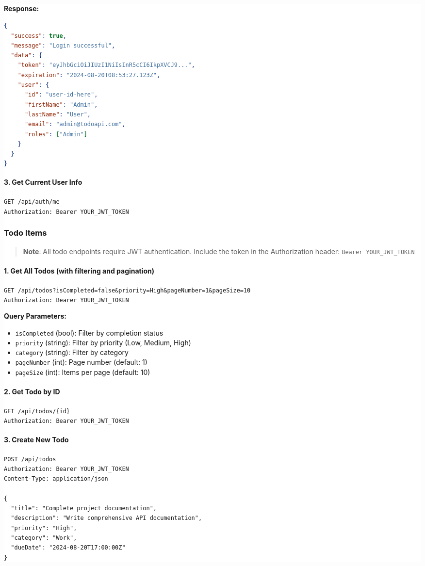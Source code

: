 **Response:**
```json
{
  "success": true,
  "message": "Login successful",
  "data": {
    "token": "eyJhbGciOiJIUzI1NiIsInR5cCI6IkpXVCJ9...",
    "expiration": "2024-08-20T08:53:27.123Z",
    "user": {
      "id": "user-id-here",
      "firstName": "Admin",
      "lastName": "User",
      "email": "admin@todoapi.com",
      "roles": ["Admin"]
    }
  }
}
```

#### 3. Get Current User Info
```http
GET /api/auth/me
Authorization: Bearer YOUR_JWT_TOKEN
```

### Todo Items

> **Note**: All todo endpoints require JWT authentication. Include the token in the Authorization header: `Bearer YOUR_JWT_TOKEN`

#### 1. Get All Todos (with filtering and pagination)
```http
GET /api/todos?isCompleted=false&priority=High&pageNumber=1&pageSize=10
Authorization: Bearer YOUR_JWT_TOKEN
```

**Query Parameters:**
- `isCompleted` (bool): Filter by completion status
- `priority` (string): Filter by priority (Low, Medium, High)
- `category` (string): Filter by category
- `pageNumber` (int): Page number (default: 1)
- `pageSize` (int): Items per page (default: 10)

#### 2. Get Todo by ID
```http
GET /api/todos/{id}
Authorization: Bearer YOUR_JWT_TOKEN
```

#### 3. Create New Todo
```http
POST /api/todos
Authorization: Bearer YOUR_JWT_TOKEN
Content-Type: application/json

{
  "title": "Complete project documentation",
  "description": "Write comprehensive API documentation",
  "priority": "High",
  "category": "Work",
  "dueDate": "2024-08-20T17:00:00Z"
}
```
